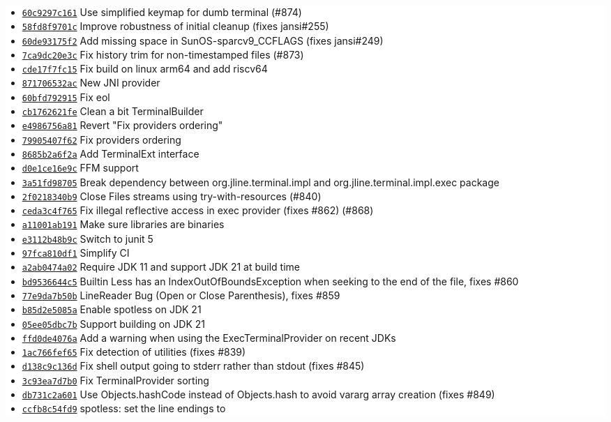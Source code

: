 * [`60c9297c161`](https://github.com/jline/jline3/commit/60c9297c161a3c4848282fd268644e1c9df8602b) Use simplified keymap for dumb terminal (#874)
* [`58fd8f9701c`](https://github.com/jline/jline3/commit/58fd8f9701cf8aa1c9fd0329e36b9af0f0f23189) Improve robustness of initial cleanup (fixes jansi#255)
* [`60de93175f2`](https://github.com/jline/jline3/commit/60de93175f2b77311e91d8916131d3b14eb468f0) Add missing space in SunOS-sparcv9_CCFLAGS (fixes jansi#249)
* [`7ca9dc20e3c`](https://github.com/jline/jline3/commit/7ca9dc20e3cb1780156fba1d003d2bc6e903a599) Fix history trim for non-timestamped files (#873)
* [`cde17f7fc15`](https://github.com/jline/jline3/commit/cde17f7fc157f72a3890f717aafbf3d7b0ad63ef) Fix build on linux arm64 and add riscv64
* [`871706532ac`](https://github.com/jline/jline3/commit/871706532acd4d56ad7282675229f798d49eeda2) New JNI provider
* [`60bfd792915`](https://github.com/jline/jline3/commit/60bfd792915d4c336097a4cd7a98efa3dbc64163) Fix eol
* [`cb1762621fe`](https://github.com/jline/jline3/commit/cb1762621fe919744ada14c9a21ce4bf53c4dfff) Clean a bit TerminalBuilder
* [`e4986756a81`](https://github.com/jline/jline3/commit/e4986756a812cbb9c7f9acc290bd6ac4709a2301) Revert "Fix providers ordering"
* [`79905407f62`](https://github.com/jline/jline3/commit/79905407f623e0a71cd7ef8a52ca1ff7c950dc2f) Fix providers ordering
* [`8685b2a6f2a`](https://github.com/jline/jline3/commit/8685b2a6f2a7a00e7b026e0cbdd7a01ca73929d2) Add TerminalExt interface
* [`d0e1ce16e9c`](https://github.com/jline/jline3/commit/d0e1ce16e9c9631961e30047b2cbd8af2dd86deb) FFM support
* [`3a51fd98705`](https://github.com/jline/jline3/commit/3a51fd9870544d94f95a1ea89a2aefe14f9528f8) Break dependency between org.jline.terminal.impl and org.jline.terminal.impl.exec package
* [`2f0218340b9`](https://github.com/jline/jline3/commit/2f0218340b9008278fff29a50e6ec044511f3965) Close Files streams using try-with-resources (#840)
* [`ceda3c4f765`](https://github.com/jline/jline3/commit/ceda3c4f7654894f96676c093834642b42c3537e) Fix illegal reflective access in exec provider (fixes #862) (#868)
* [`a11001ab191`](https://github.com/jline/jline3/commit/a11001ab191cc53724da99379bcdea78576cf7b2) Make sure libraries are binaries
* [`e3112b48b9c`](https://github.com/jline/jline3/commit/e3112b48b9c6166f1431b1bcc055235e1e30ae03) Switch to junit 5
* [`97fca810df1`](https://github.com/jline/jline3/commit/97fca810df1d23e59e1ea13967cbd9b78f50b0fd) Simplify CI
* [`a2ab0474a02`](https://github.com/jline/jline3/commit/a2ab0474a023e2ad062978177fc6f5b3c8e69501) Require JDK 11 and support JDK 21 at build time
* [`bd9536644c5`](https://github.com/jline/jline3/commit/bd9536644c5a0ec8b268e5f12c92c3d33f9c8d00) Builtin Less has an IndexOutOfBoundsException when seeking to the end of the file, fixes #860
* [`77e9da7b50b`](https://github.com/jline/jline3/commit/77e9da7b50b136dc79cc03181bb58cc6c6ff6f44) LineReader Bug (Open or Close Parenthesis), fixes #859
* [`b85d2e5085a`](https://github.com/jline/jline3/commit/b85d2e5085aba6b6ae0931112ada4b1ba5030be9) Enable spotless on JDK 21
* [`05ee05dbc7b`](https://github.com/jline/jline3/commit/05ee05dbc7b9c5ba9df8358d8a9fc58227101ed0) Support building on JDK 21
* [`ffd0de4076a`](https://github.com/jline/jline3/commit/ffd0de4076aa8f7075f6979f8b673705b5c49d5c) Add a warning when using the ExecTerminalProvider on recent JDKs
* [`1ac766fef65`](https://github.com/jline/jline3/commit/1ac766fef659f09d5aeb31becd802ceecd047ee5) Fix detection of utilities (fixes #839)
* [`d138c9c136d`](https://github.com/jline/jline3/commit/d138c9c136d5386067c106e4240a18cd6439a841) Fix shell output going to stderr rather than stdout (fixes #845)
* [`3c93ea7d7b0`](https://github.com/jline/jline3/commit/3c93ea7d7b0af10d9e0d3723529e753bfac9e89b) Fix TerminalProvider sorting
* [`db731c2a601`](https://github.com/jline/jline3/commit/db731c2a601ed4edf7c29a3d5f1f7183ca3bd922) Use Objects.hashCode instead of Objects.hash to avoid vararg array creation (fixes #849)
* [`ccfb8c54fd9`](https://github.com/jline/jline3/commit/ccfb8c54fd9658b85a3d659f3abe85b8b4dcea83) spotless: set the line endings to <lf>
